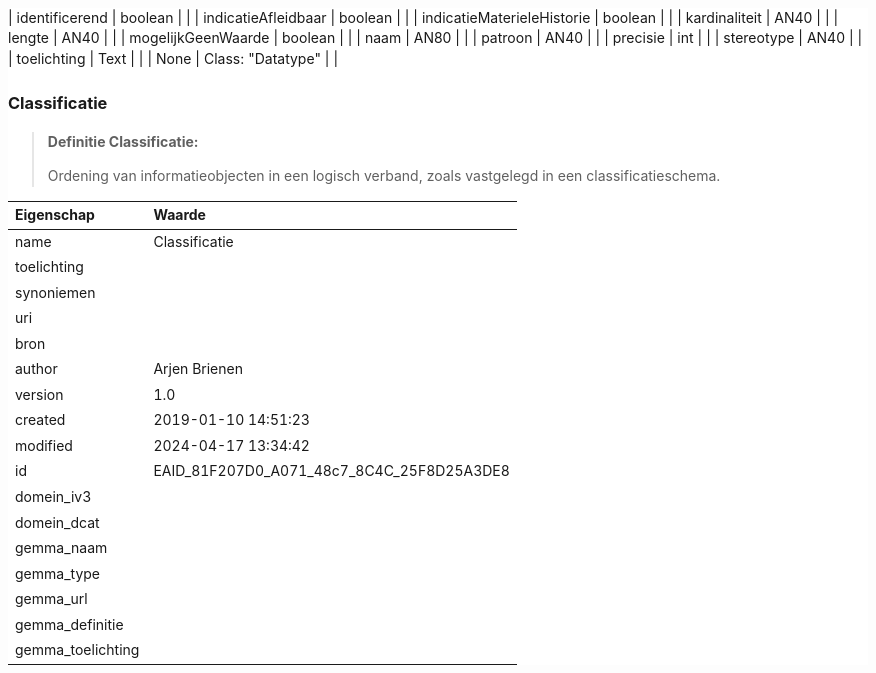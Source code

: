 | identificerend | boolean |  |
| indicatieAfleidbaar | boolean |  |
| indicatieMaterieleHistorie | boolean |  |
| kardinaliteit | AN40 |  |
| lengte | AN40 |  |
| mogelijkGeenWaarde | boolean |  |
| naam | AN80 |  |
| patroon | AN40 |  |
| precisie | int |  |
| stereotype | AN40 |  |
| toelichting | Text |  |
| None | Class: "Datatype" |  |




### Classificatie
> **Definitie Classificatie:** 
>
> Ordening van informatieobjecten in een logisch verband, zoals vastgelegd in een classificatieschema.

| Eigenschap | Waarde |
| :--- | :------ |
| name | Classificatie |
| toelichting |  |
| synoniemen |  |
| uri |  |
| bron |  |
| author | Arjen Brienen |
| version | 1.0 |
| created | 2019-01-10 14:51:23 |
| modified | 2024-04-17 13:34:42 |
| id | EAID_81F207D0_A071_48c7_8C4C_25F8D25A3DE8 |
| domein_iv3 |  |
| domein_dcat |  |
| gemma_naam |  |
| gemma_type |  |
| gemma_url |  |
| gemma_definitie |  |
| gemma_toelichting |  |
